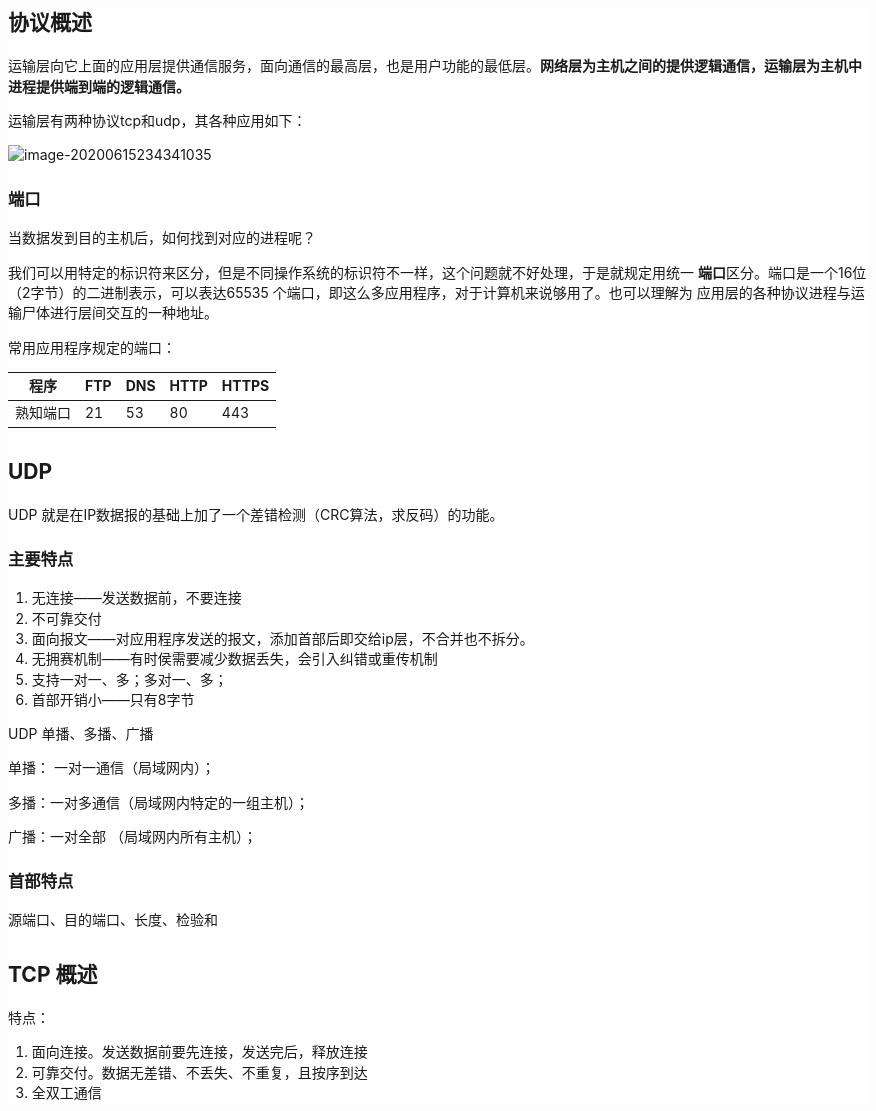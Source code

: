 ## 协议概述

运输层向它上面的应用层提供通信服务，面向通信的最高层，也是用户功能的最低层。**网络层为主机之间的提供逻辑通信，运输层为主机中进程提供端到端的逻辑通信。**

运输层有两种协议tcp和udp，其各种应用如下：

![image-20200615234341035](https://tva1.sinaimg.cn/large/007S8ZIlgy1gftel5cbzwj30u0140e81.jpg)

### 端口

当数据发到目的主机后，如何找到对应的进程呢？

我们可以用特定的标识符来区分，但是不同操作系统的标识符不一样，这个问题就不好处理，于是就规定用统一 **端口**区分。端口是一个16位（2字节）的二进制表示，可以表达65535 个端口，即这么多应用程序，对于计算机来说够用了。也可以理解为 应用层的各种协议进程与运输尸体进行层间交互的一种地址。

常用应用程序规定的端口：

| 程序     | FTP  | DNS  | HTTP | HTTPS |
| -------- | ---- | ---- | ---- | ----- |
| 熟知端口 | 21   | 53   | 80   | 443   |



## UDP

UDP 就是在IP数据报的基础上加了一个差错检测（CRC算法，求反码）的功能。

### 主要特点

1. 无连接——发送数据前，不要连接
2. 不可靠交付
3. 面向报文——对应用程序发送的报文，添加首部后即交给ip层，不合并也不拆分。
4. 无拥赛机制——有时侯需要减少数据丢失，会引入纠错或重传机制
5. 支持一对一、多；多对一、多；
6. 首部开销小——只有8字节

UDP 单播、多播、广播

单播： 一对一通信（局域网内）；

多播：一对多通信（局域网内特定的一组主机）；

广播：一对全部 （局域网内所有主机）；

### 首部特点

源端口、目的端口、长度、检验和

## TCP 概述

特点：

1. 面向连接。发送数据前要先连接，发送完后，释放连接
2. 可靠交付。数据无差错、不丢失、不重复，且按序到达
3. 全双工通信
